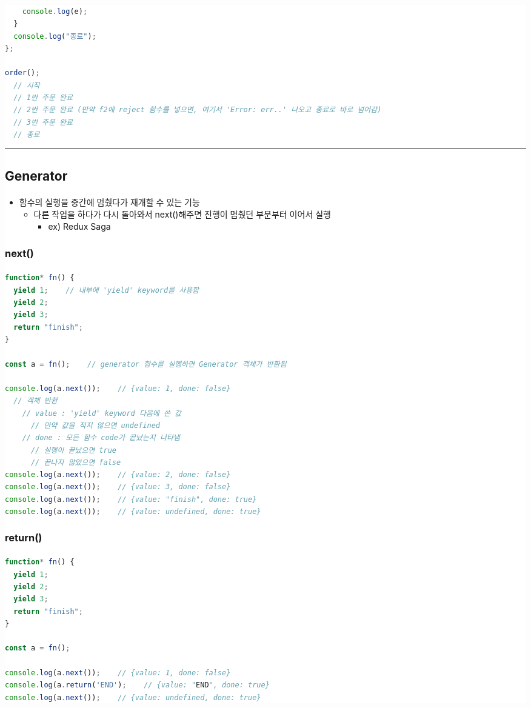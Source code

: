 ```javascript
    console.log(e);
  }
  console.log("종료");
};

order();
  // 시작
  // 1번 주문 완료
  // 2번 주문 완료 (만약 f2에 reject 함수를 넣으면, 여기서 'Error: err..' 나오고 종료로 바로 넘어감)
  // 3번 주문 완료
  // 종료
```

---

## Generator

- 함수의 실행을 중간에 멈췄다가 재개할 수 있는 기능
  - 다른 작업을 하다가 다시 돌아와서 next()해주면 진행이 멈췄던 부분부터 이어서 실행
    - ex) Redux Saga
  
### next()

```javascript
function* fn() {
  yield 1;    // 내부에 'yield' keyword를 사용함
  yield 2;
  yield 3;
  return "finish";
}

const a = fn();    // generator 함수를 실행하면 Generator 객체가 반환됨

console.log(a.next());    // {value: 1, done: false}
  // 객체 반환
    // value : 'yield' keyword 다음에 쓴 값
      // 만약 값을 적지 않으면 undefined
    // done : 모든 함수 code가 끝났는지 나타냄
      // 실행이 끝났으면 true
      // 끝나지 않았으면 false
console.log(a.next());    // {value: 2, done: false}
console.log(a.next());    // {value: 3, done: false}
console.log(a.next());    // {value: "finish", done: true}
console.log(a.next());    // {value: undefined, done: true}
```

### return()

```javascript
function* fn() {
  yield 1;
  yield 2;
  yield 3;
  return "finish";
}

const a = fn();

console.log(a.next());    // {value: 1, done: false}
console.log(a.return('END');    // {value: "END", done: true}
console.log(a.next());    // {value: undefined, done: true}
```
